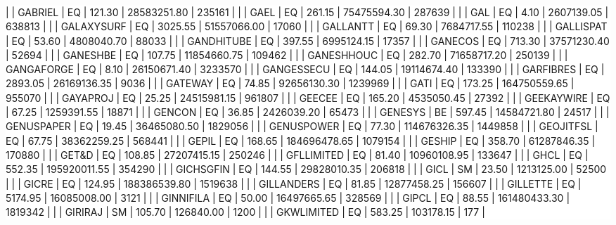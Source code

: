 |  | GABRIEL | EQ | 121.30 | 28583251.80 | 235161 |
|  | GAEL | EQ | 261.15 | 75475594.30 | 287639 |
|  | GAL | EQ | 4.10 | 2607139.05 | 638813 |
|  | GALAXYSURF | EQ | 3025.55 | 51557066.00 | 17060 |
|  | GALLANTT | EQ | 69.30 | 7684717.55 | 110238 |
|  | GALLISPAT | EQ | 53.60 | 4808040.70 | 88033 |
|  | GANDHITUBE | EQ | 397.55 | 6995124.15 | 17357 |
|  | GANECOS | EQ | 713.30 | 37571230.40 | 52694 |
|  | GANESHBE | EQ | 107.75 | 11854660.75 | 109462 |
|  | GANESHHOUC | EQ | 282.70 | 71658717.20 | 250139 |
|  | GANGAFORGE | EQ | 8.10 | 26150671.40 | 3233570 |
|  | GANGESSECU | EQ | 144.05 | 19114674.40 | 133390 |
|  | GARFIBRES | EQ | 2893.05 | 26169136.35 | 9036 |
|  | GATEWAY | EQ | 74.85 | 92656130.30 | 1239969 |
|  | GATI | EQ | 173.25 | 164750559.65 | 955070 |
|  | GAYAPROJ | EQ | 25.25 | 24515981.15 | 961807 |
|  | GEECEE | EQ | 165.20 | 4535050.45 | 27392 |
|  | GEEKAYWIRE | EQ | 67.25 | 1259391.55 | 18871 |
|  | GENCON | EQ | 36.85 | 2426039.20 | 65473 |
|  | GENESYS | BE | 597.45 | 14584721.80 | 24517 |
|  | GENUSPAPER | EQ | 19.45 | 36465080.50 | 1829056 |
|  | GENUSPOWER | EQ | 77.30 | 114676326.35 | 1449858 |
|  | GEOJITFSL | EQ | 67.75 | 38362259.25 | 568441 |
|  | GEPIL | EQ | 168.65 | 184696478.65 | 1079154 |
|  | GESHIP | EQ | 358.70 | 61287846.35 | 170880 |
|  | GET&D | EQ | 108.85 | 27207415.15 | 250246 |
|  | GFLLIMITED | EQ | 81.40 | 10960108.95 | 133647 |
|  | GHCL | EQ | 552.35 | 195920011.55 | 354290 |
|  | GICHSGFIN | EQ | 144.55 | 29828010.35 | 206818 |
|  | GICL | SM | 23.50 | 1213125.00 | 52500 |
|  | GICRE | EQ | 124.95 | 188386539.80 | 1519638 |
|  | GILLANDERS | EQ | 81.85 | 12877458.25 | 156607 |
|  | GILLETTE | EQ | 5174.95 | 16085008.00 | 3121 |
|  | GINNIFILA | EQ | 50.00 | 16497665.65 | 328569 |
|  | GIPCL | EQ | 88.55 | 161480433.30 | 1819342 |
|  | GIRIRAJ | SM | 105.70 | 126840.00 | 1200 |
|  | GKWLIMITED | EQ | 583.25 | 103178.15 | 177 |